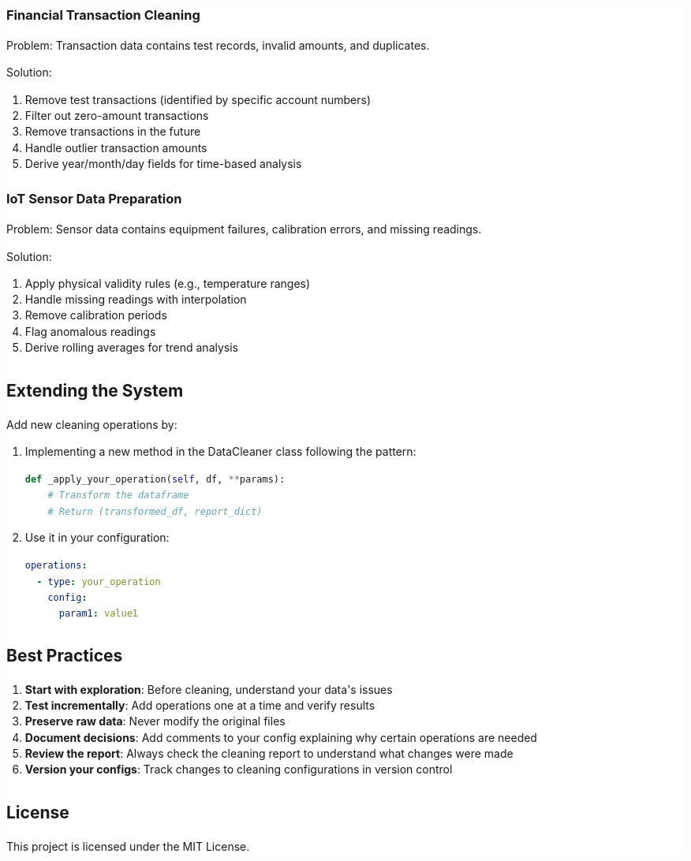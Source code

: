 ### Financial Transaction Cleaning

Problem: Transaction data contains test records, invalid amounts, and duplicates.

Solution:
1. Remove test transactions (identified by specific account numbers)
2. Filter out zero-amount transactions
3. Remove transactions in the future
4. Handle outlier transaction amounts
5. Derive year/month/day fields for time-based analysis

### IoT Sensor Data Preparation

Problem: Sensor data contains equipment failures, calibration errors, and missing readings.

Solution:
1. Apply physical validity rules (e.g., temperature ranges)
2. Handle missing readings with interpolation
3. Remove calibration periods
4. Flag anomalous readings
5. Derive rolling averages for trend analysis

## Extending the System

Add new cleaning operations by:

1. Implementing a new method in the DataCleaner class following the pattern:
   ```python
   def _apply_your_operation(self, df, **params):
       # Transform the dataframe
       # Return (transformed_df, report_dict)
   ```

2. Use it in your configuration:
   ```yaml
   operations:
     - type: your_operation
       config:
         param1: value1
   ```

## Best Practices

1. **Start with exploration**: Before cleaning, understand your data's issues
2. **Test incrementally**: Add operations one at a time and verify results
3. **Preserve raw data**: Never modify the original files
4. **Document decisions**: Add comments to your config explaining why certain operations are needed
5. **Review the report**: Always check the cleaning report to understand what changes were made
6. **Version your configs**: Track changes to cleaning configurations in version control

## License

This project is licensed under the MIT License.